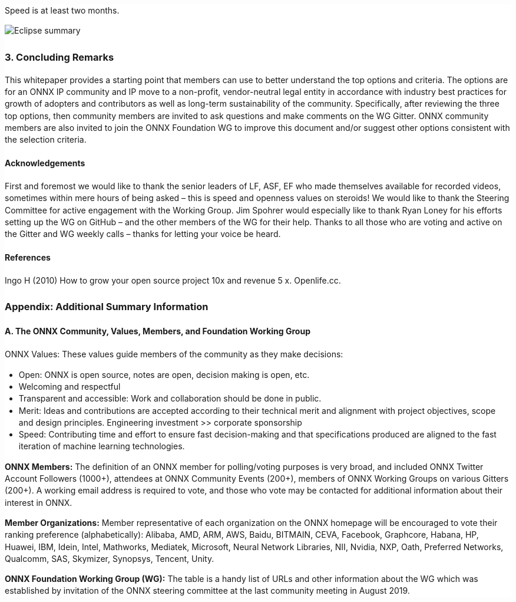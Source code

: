 Speed is at least two months.

![Eclipse summary](https://lh4.googleusercontent.com/uHtDmGEOgGm1wNKTCtg0PH4-cPBHZJJ32S7SldW-JAVsbsGpnKUdbKG4MgZBZp29yi8HhdzvFQHJdwZMM8wZsNiS9K-lx2WsZztHwV54YHe04_vshkTJ5yBX5b7g=w967) 


### 3. Concluding Remarks

This whitepaper provides a starting point that members can use to better understand the top options and criteria. The options are for an ONNX IP community and IP move to a non-profit, vendor-neutral legal entity in accordance with industry best practices for growth of adopters and contributors as well as long-term sustainability of the community. Specifically, after reviewing the three top options, then community members are invited to ask questions and make comments on the WG Gitter. ONNX community members are also invited to join the ONNX Foundation WG to improve this document and/or suggest other options consistent with the selection criteria.

#### Acknowledgements

First and foremost we would like to thank the senior leaders of LF, ASF, EF who made themselves available for recorded videos, sometimes within mere hours of being asked – this is speed and openness values on steroids!   We would like to thank the Steering Committee for active engagement with the Working Group. Jim Spohrer would especially like to thank Ryan Loney for his efforts setting up the WG on GitHub – and the other members of the WG for their help. Thanks to all those who are voting and active on the Gitter and WG weekly calls – thanks for letting your voice be heard.

#### References

Ingo H (2010) How to grow your open source project 10x and revenue 5 x. Openlife.cc.

### Appendix: Additional Summary Information

#### A. The ONNX Community, Values, Members, and Foundation Working Group

ONNX Values:  These values guide members of the community as they make decisions:
  * Open: ONNX is open source, notes are open, decision making is open, etc.
  * Welcoming and respectful
  * Transparent and accessible: Work and collaboration should be done in public.
  * Merit: Ideas and contributions are accepted according to their technical merit and alignment with project objectives, scope and design principles. Engineering investment >> corporate sponsorship
  * Speed: Contributing time and effort to ensure fast decision-making and that specifications produced are aligned to the fast iteration of machine learning technologies.  

__ONNX Members:__  The definition of an ONNX member for polling/voting purposes is very broad, and included ONNX Twitter Account Followers (1000+), attendees at ONNX Community Events (200+), members of ONNX Working Groups on various Gitters (200+). A working email address is required to vote, and those who vote may be contacted for additional information about their interest in ONNX.  

__Member Organizations:__  Member representative of each organization on the ONNX homepage will be encouraged to  vote their ranking preference (alphabetically): Alibaba, AMD, ARM, AWS, Baidu, BITMAIN, CEVA, Facebook, Graphcore, Habana, HP, Huawei, IBM, Idein, Intel, Mathworks, Mediatek, Microsoft, Neural Network Libraries, NII, Nvidia, NXP, Oath, Preferred Networks, Qualcomm, SAS, Skymizer, Synopsys, Tencent, Unity.  

__ONNX Foundation Working Group (WG):__ The table is a handy list of URLs and other information about the WG which was established by invitation of the ONNX steering committee at the last community meeting in August 2019.

